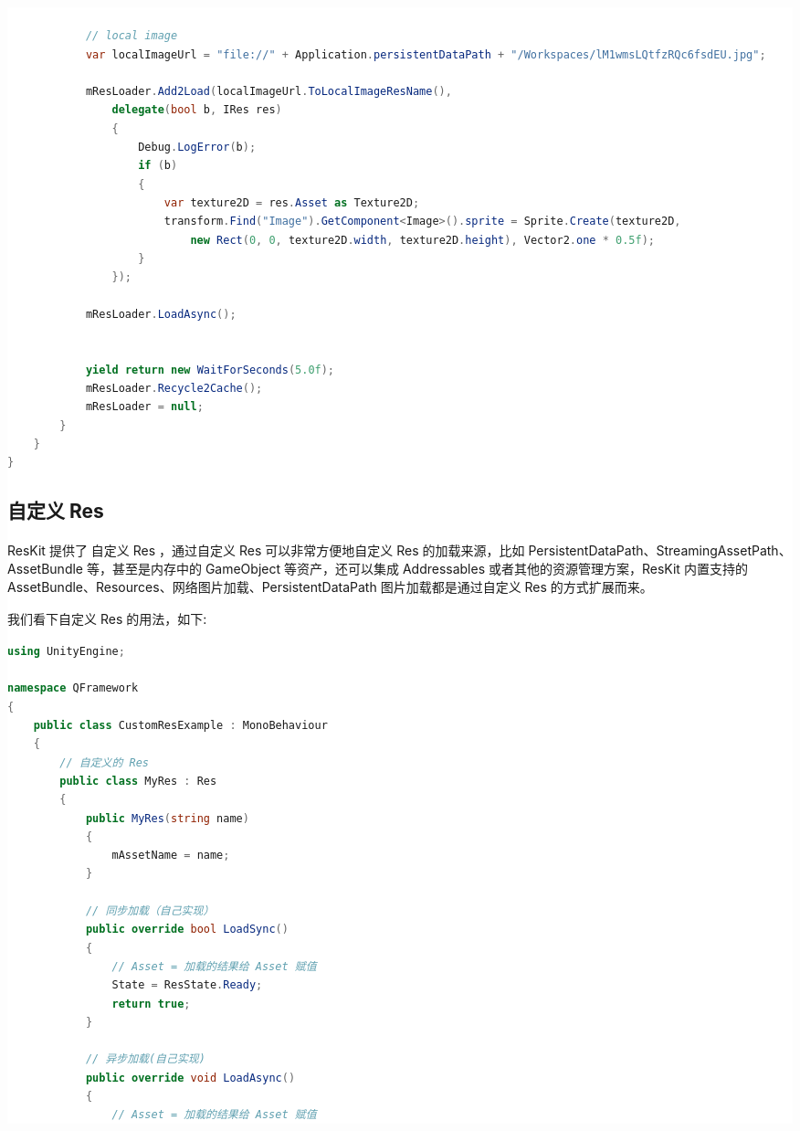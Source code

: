 ``` csharp

			// local image
			var localImageUrl = "file://" + Application.persistentDataPath + "/Workspaces/lM1wmsLQtfzRQc6fsdEU.jpg";

			mResLoader.Add2Load(localImageUrl.ToLocalImageResName(),
				delegate(bool b, IRes res)
				{
					Debug.LogError(b);
					if (b)
					{
						var texture2D = res.Asset as Texture2D;
						transform.Find("Image").GetComponent<Image>().sprite = Sprite.Create(texture2D,
							new Rect(0, 0, texture2D.width, texture2D.height), Vector2.one * 0.5f);
					}
				});
			
			mResLoader.LoadAsync();
			
			
			yield return new WaitForSeconds(5.0f);
			mResLoader.Recycle2Cache();
			mResLoader = null;
		}
	}
}
```


## 自定义 Res

ResKit 提供了 自定义 Res ，通过自定义 Res 可以非常方便地自定义 Res 的加载来源，比如 PersistentDataPath、StreamingAssetPath、AssetBundle 等，甚至是内存中的 GameObject 等资产，还可以集成 Addressables 或者其他的资源管理方案，ResKit 内置支持的 AssetBundle、Resources、网络图片加载、PersistentDataPath 图片加载都是通过自定义 Res 的方式扩展而来。

我们看下自定义 Res 的用法，如下:
``` csharp
using UnityEngine;

namespace QFramework
{
    public class CustomResExample : MonoBehaviour
    {
        // 自定义的 Res
        public class MyRes : Res
        {
            public MyRes(string name)
            {
                mAssetName = name;
            }

            // 同步加载（自己实现）
            public override bool LoadSync()
            {
                // Asset = 加载的结果给 Asset 赋值 
                State = ResState.Ready;
                return true;
            }

            // 异步加载(自己实现)
            public override void LoadAsync()
            {
                // Asset = 加载的结果给 Asset 赋值 
```